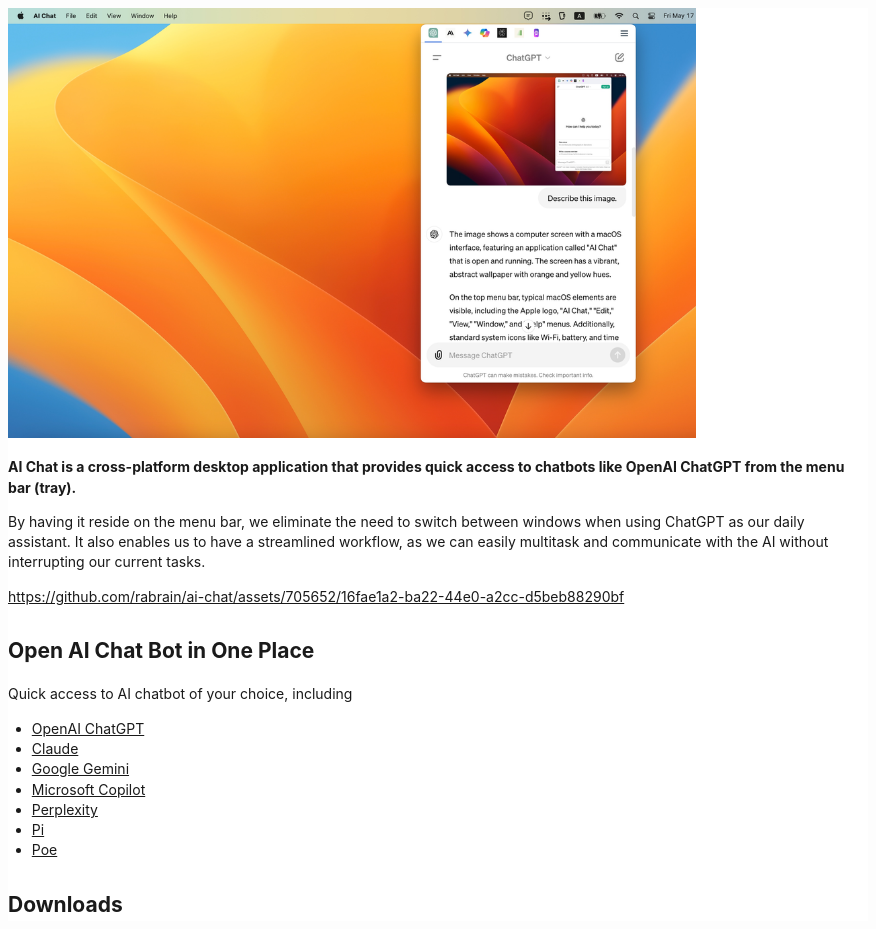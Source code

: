  <img src="public/screenshot-full.jpg" width="80%" alt="Screenshot">
</div>

<br />

**AI Chat is a cross-platform desktop application that provides quick access to chatbots like OpenAI ChatGPT from the menu bar (tray).**

By having it reside on the menu bar, we eliminate the need to switch between windows when using ChatGPT as our daily assistant. It also enables us to have a streamlined workflow, as we can easily multitask and communicate with the AI without interrupting our current tasks.

https://github.com/rabrain/ai-chat/assets/705652/16fae1a2-ba22-44e0-a2cc-d5beb88290bf


## Open AI Chat Bot in One Place
Quick access to AI chatbot of your choice, including
- [OpenAI ChatGPT](https://chat.openai.com)
- [Claude](https://claude.ai)  
- [Google Gemini](https://gemini.google.com)
- [Microsoft Copilot](https://copilot.microsoft.com/)
- [Perplexity](https://www.perplexity.ai/)
- [Pi](https://pi.ai)
- [Poe](https://poe.com)

## Downloads
